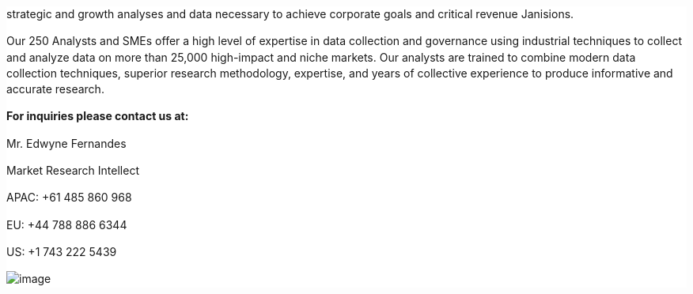 strategic and growth analyses and data necessary to achieve corporate goals and critical revenue Janisions.</p><p><span class="">Our 250 Analysts and SMEs offer a high level of expertise in data collection and governance using industrial techniques to collect and analyze data on more than 25,000 high-impact and niche markets. Our analysts are trained to combine modern data collection techniques, superior research methodology, expertise, and years of collective experience to produce informative and accurate research.</span></p><p><strong>For inquiries please contact us at:</strong></p><p>Mr. Edwyne Fernandes</p><p>Market Research Intellect</p><p>APAC: +61 485 860 968</p><p>EU: +44 788 886 6344</p><p>US: +1 743 222 5439</p>
![image](https://github.com/user-attachments/assets/93e868f3-6def-46cb-b1cf-fc794857ebd1)
